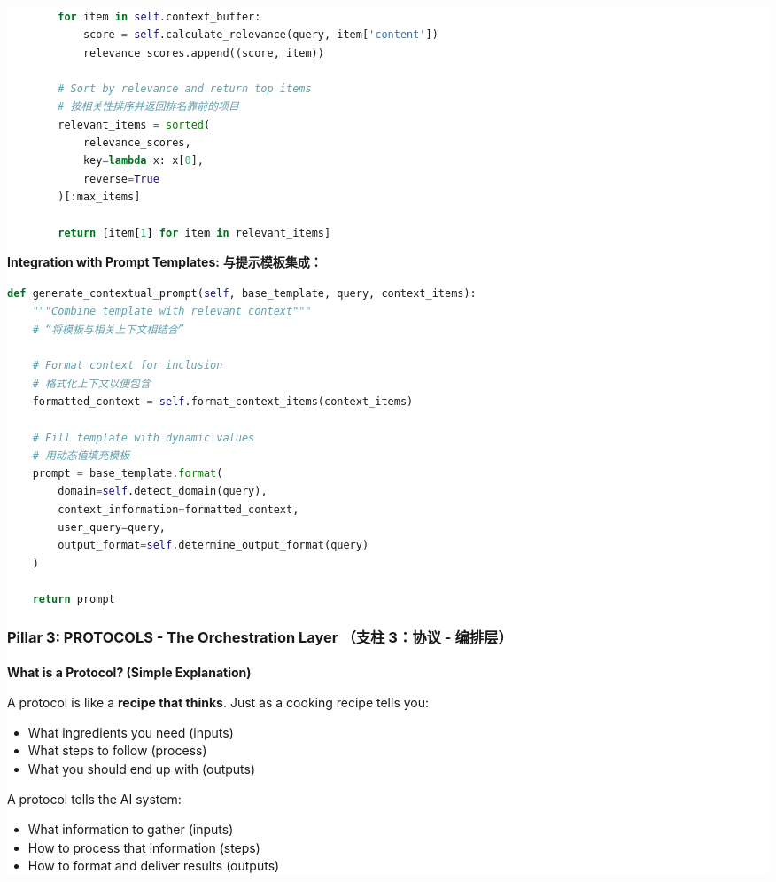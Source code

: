 ```python
        for item in self.context_buffer:
            score = self.calculate_relevance(query, item['content'])
            relevance_scores.append((score, item))

        # Sort by relevance and return top items
        # 按相关性排序并返回排名靠前的项目
        relevant_items = sorted(
            relevance_scores,
            key=lambda x: x[0],
            reverse=True
        )[:max_items]

        return [item[1] for item in relevant_items]
```

**Integration with Prompt Templates:**
**与提示模板集成：**
```python
def generate_contextual_prompt(self, base_template, query, context_items):
    """Combine template with relevant context"""
    # “将模板与相关上下文相结合”

    # Format context for inclusion
    # 格式化上下文以便包含
    formatted_context = self.format_context_items(context_items)

    # Fill template with dynamic values
    # 用动态值填充模板
    prompt = base_template.format(
        domain=self.detect_domain(query),
        context_information=formatted_context,
        user_query=query,
        output_format=self.determine_output_format(query)
    )

    return prompt
```

### Pillar 3: PROTOCOLS - The Orchestration Layer （支柱 3：协议 - 编排层）

**What is a Protocol? (Simple Explanation)**

A protocol is like a **recipe that thinks**. Just as a cooking recipe tells you:
- What ingredients you need (inputs)
- What steps to follow (process)
- What you should end up with (outputs)

A protocol tells the AI system:
- What information to gather (inputs)
- How to process that information (steps)
- How to format and deliver results (outputs)
